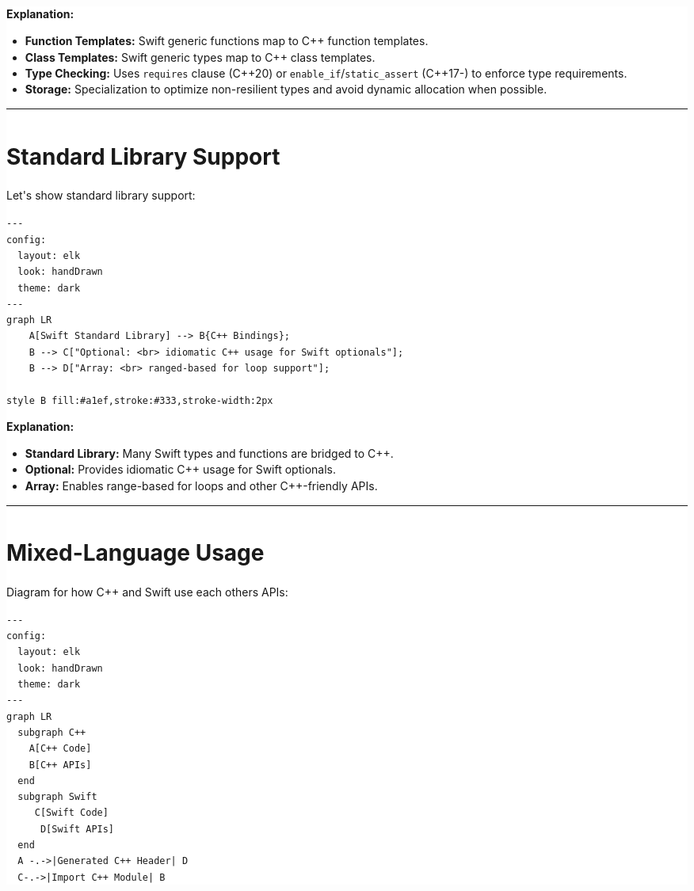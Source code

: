 ```mermaid

```


**Explanation:**

*   **Function Templates:** Swift generic functions map to C++ function templates.
*   **Class Templates:** Swift generic types map to C++ class templates.
*   **Type Checking:** Uses `requires` clause (C++20) or `enable_if`/`static_assert` (C++17-) to enforce type requirements.
*   **Storage:** Specialization to optimize non-resilient types and avoid dynamic allocation when possible.

---

# Standard Library Support

Let's show standard library support:

```mermaid
---
config:
  layout: elk
  look: handDrawn
  theme: dark
---
graph LR
    A[Swift Standard Library] --> B{C++ Bindings};
    B --> C["Optional: <br> idiomatic C++ usage for Swift optionals"];
    B --> D["Array: <br> ranged-based for loop support"];

style B fill:#a1ef,stroke:#333,stroke-width:2px

```


**Explanation:**

*   **Standard Library:** Many Swift types and functions are bridged to C++.
*   **Optional:** Provides idiomatic C++ usage for Swift optionals.
*   **Array:** Enables range-based for loops and other C++-friendly APIs.

---

# Mixed-Language Usage

Diagram for how C++ and Swift use each others APIs:

```mermaid
---
config:
  layout: elk
  look: handDrawn
  theme: dark
---
graph LR
  subgraph C++
    A[C++ Code]
    B[C++ APIs]
  end
  subgraph Swift
     C[Swift Code]
      D[Swift APIs]
  end
  A -.->|Generated C++ Header| D
  C-.->|Import C++ Module| B
```